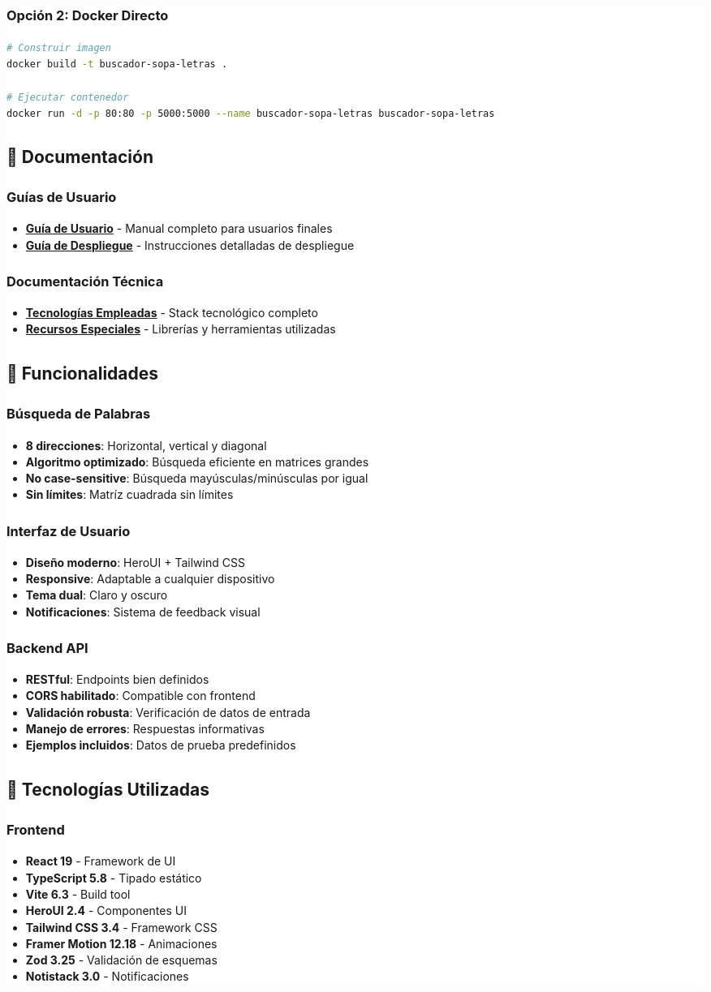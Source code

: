 ### Opción 2: Docker Directo

```bash
# Construir imagen
docker build -t buscador-sopa-letras .

# Ejecutar contenedor
docker run -d -p 80:80 -p 5000:5000 --name buscador-sopa-letras buscador-sopa-letras
```

## 📖 Documentación

### Guías de Usuario
- **[Guía de Usuario](Documentación/uat/guia-usuario.docx)** - Manual completo para usuarios finales
- **[Guía de Despliegue](Documentación/dev/guia-despliegue.md)** - Instrucciones detalladas de despliegue

### Documentación Técnica
- **[Tecnologías Empleadas](Documentación/dev/tecnologias-empleadas.md)** - Stack tecnológico completo
- **[Recursos Especiales](Documentación/dev/recursos-especiales.md)** - Librerías y herramientas utilizadas

## 🎯 Funcionalidades

### Búsqueda de Palabras
- **8 direcciones**: Horizontal, vertical y diagonal
- **Algoritmo optimizado**: Búsqueda eficiente en matrices grandes
- **No case-sensitive**: Búsqueda mayúsculas/minúsculas por igual
- **Sin límites**: Matríz cuadrada sin límites

### Interfaz de Usuario
- **Diseño moderno**: HeroUI + Tailwind CSS
- **Responsive**: Adaptable a cualquier dispositivo
- **Tema dual**: Claro y oscuro
- **Notificaciones**: Sistema de feedback visual

### Backend API
- **RESTful**: Endpoints bien definidos
- **CORS habilitado**: Compatible con frontend
- **Validación robusta**: Verificación de datos de entrada
- **Manejo de errores**: Respuestas informativas
- **Ejemplos incluidos**: Datos de prueba predefinidos

## 🔧 Tecnologías Utilizadas

### Frontend
- **React 19** - Framework de UI
- **TypeScript 5.8** - Tipado estático
- **Vite 6.3** - Build tool
- **HeroUI 2.4** - Componentes UI
- **Tailwind CSS 3.4** - Framework CSS
- **Framer Motion 12.18** - Animaciones
- **Zod 3.25** - Validación de esquemas
- **Notistack 3.0** - Notificaciones
